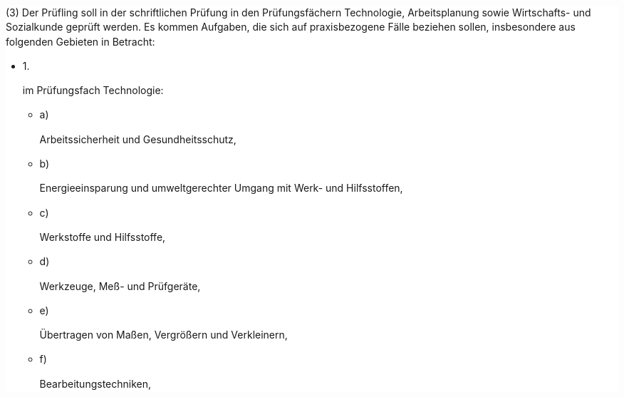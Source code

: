 </div>

<div class="jurAbsatz">

(3) Der Prüfling soll in der schriftlichen Prüfung in den
Prüfungsfächern Technologie, Arbeitsplanung sowie Wirtschafts- und
Sozialkunde geprüft werden. Es kommen Aufgaben, die sich auf
praxisbezogene Fälle beziehen sollen, insbesondere aus folgenden
Gebieten in Betracht:

  - 1\.
    
    <div style="">
    
    im Prüfungsfach Technologie:
    
      - a)
        
        <div style="">
        
        Arbeitssicherheit und Gesundheitsschutz,
        
        </div>
    
      - b)
        
        <div style="">
        
        Energieeinsparung und umweltgerechter Umgang mit Werk- und
        Hilfsstoffen,
        
        </div>
    
      - c)
        
        <div style="">
        
        Werkstoffe und Hilfsstoffe,
        
        </div>
    
      - d)
        
        <div style="">
        
        Werkzeuge, Meß- und Prüfgeräte,
        
        </div>
    
      - e)
        
        <div style="">
        
        Übertragen von Maßen, Vergrößern und Verkleinern,
        
        </div>
    
      - f)
        
        <div style="">
        
        Bearbeitungstechniken,
        
        </div>
    
